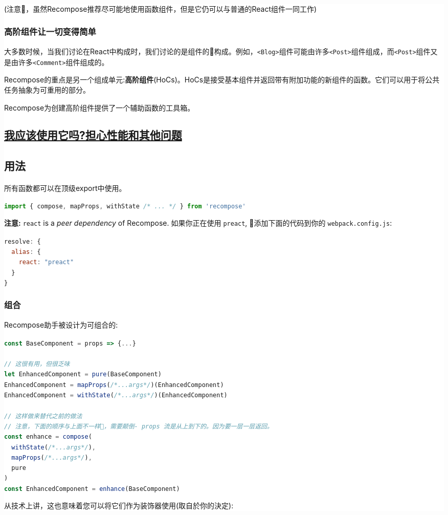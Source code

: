 (注意，虽然Recompose推荐尽可能地使用函数组件，但是它仍可以与普通的React组件一同工作)

### 高阶组件让一切变得简单

大多数时候，当我们讨论在React中构成时，我们讨论的是组件的构成。例如，`<Blog>`组件可能由许多`<Post>`组件组成，而`<Post>`组件又是由许多`<Comment>`组件组成的。

Recompose的重点是另一个组成单元:**高阶组件**(HoCs)。HoCs是接受基本组件并返回带有附加功能的新组件的函数。它们可以用于将公共任务抽象为可重用的部分。

Recompose为创建高阶组件提供了一个辅助函数的工具箱。

## [我应该使用它吗?担心性能和其他问题](docs/performance.md)

## 用法

所有函数都可以在顶级export中使用。

```js
import { compose, mapProps, withState /* ... */ } from 'recompose'
```

**注意:** `react` is a _peer dependency_ of Recompose.  如果你正在使用 `preact`, 添加下面的代码到你的 `webpack.config.js`:

```js
resolve: {
  alias: {
    react: "preact"
  }
}
```

### 组合

Recompose助手被设计为可组合的:

```js
const BaseComponent = props => {...}

// 这很有用，但很乏味
let EnhancedComponent = pure(BaseComponent)
EnhancedComponent = mapProps(/*...args*/)(EnhancedComponent)
EnhancedComponent = withState(/*...args*/)(EnhancedComponent)

// 这样做来替代之前的做法
// 注意，下面的顺序与上面不一样，需要颠倒- props 流是从上到下的。因为要一层一层返回。
const enhance = compose(
  withState(/*...args*/),
  mapProps(/*...args*/),
  pure
)
const EnhancedComponent = enhance(BaseComponent)
```

从技术上讲，这也意味着您可以将它们作为装饰器使用(取自於你的決定):
